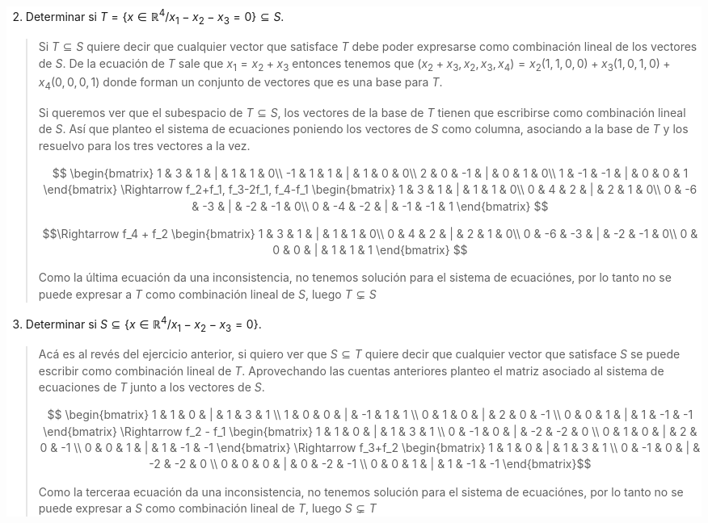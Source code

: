 2. Determinar si $T = \{ x \in \mathbb{R}^4/x_1 − x_2 − x_3 = 0 \} \subseteq S$.

> Si $T \subseteq S$ quiere decir que cualquier vector que satisface $T$ debe poder expresarse como combinación lineal de los vectores de $S$. De la ecuación de $T$ sale que $x_1=x_2+x_3$ entonces tenemos que $(x_2 + x_3, x_2, x_3, x_4) = x_2(1, 1, 0, 0) + x_3(1, 0, 1, 0) + x_4(0, 0, 0, 1)$ donde forman un conjunto de vectores que es una base para $T$.
>
> Si queremos ver que el subespacio de $T \subseteq S$, los vectores de la base de $T$ tienen que escribirse como combinación lineal de $S$. Así que planteo el sistema de ecuaciones poniendo los vectores de $S$ como columna, asociando a la base de $T$ y los resuelvo para los tres vectores a la vez.
>
> $$ \begin{bmatrix} 
1 & 3 & 1 & | & 1 & 1 & 0\\ 
-1 & 1 & 1 & | & 1 & 0 & 0\\
2 & 0 & -1 & | & 0 & 1 & 0\\ 
1 & -1 & -1 & | & 0 & 0 & 1
\end{bmatrix}  \Rightarrow f_2+f_1, f_3-2f_1, f_4-f_1 
\begin{bmatrix} 
1 & 3 & 1 & | & 1 & 1 & 0\\ 
0 & 4 & 2 & | & 2 & 1 & 0\\
0 & -6 & -3 & | & -2 & -1 & 0\\ 
0 & -4 & -2 & | & -1 & -1 & 1
\end{bmatrix} $$
>
>$$\Rightarrow f_4 + f_2
\begin{bmatrix} 
1 & 3 & 1 & | & 1 & 1 & 0\\ 
0 & 4 & 2 & | & 2 & 1 & 0\\
0 & -6 & -3 & | & -2 & -1 & 0\\ 
0 & 0 & 0 & | & 1 & 1 & 1
\end{bmatrix}
$$ 
>
> Como la última ecuación da una inconsistencia, no tenemos solución para el sistema de ecuaciónes, por lo tanto no se puede expresar a $T$ como combinación lineal de $S$, luego $T \subsetneq S$

3. Determinar si $S \subseteq \{x \in \mathbb{R}^4/x_1 − x_2 − x_3 = 0 \}$.

> Acá es al revés del ejercicio anterior, si quiero ver que $S \subseteq T$ quiere decir que cualquier vector que satisface $S$ se puede escribir como combinación lineal de $T$. Aprovechando las cuentas anteriores planteo el matriz asociado al sistema de ecuaciones de $T$ junto a los vectores de $S$.
>
> $$ \begin{bmatrix} 
1 & 1 & 0 & | & 1 & 3 & 1 \\ 
1 & 0 & 0 & | & -1 & 1 & 1 \\
0 & 1 & 0 & | & 2 & 0 & -1 \\ 
0 & 0 & 1 & | & 1 & -1 & -1
\end{bmatrix} \Rightarrow f_2 - f_1 
\begin{bmatrix} 
1 & 1 & 0 & | & 1 & 3 & 1 \\ 
0 & -1 & 0 & | & -2 & -2 & 0 \\
0 & 1 & 0 & | & 2 & 0 & -1 \\ 
0 & 0 & 1 & | & 1 & -1 & -1
\end{bmatrix} \Rightarrow f_3+f_2
\begin{bmatrix} 
1 & 1 & 0 & | & 1 & 3 & 1 \\ 
0 & -1 & 0 & | & -2 & -2 & 0 \\
0 & 0 & 0 & | & 0 & -2 & -1 \\ 
0 & 0 & 1 & | & 1 & -1 & -1
\end{bmatrix}$$
>
> Como la terceraa ecuación da una inconsistencia, no tenemos solución para el sistema de ecuaciónes, por lo tanto no se puede expresar a $S$ como combinación lineal de $T$, luego $S \subsetneq T$
